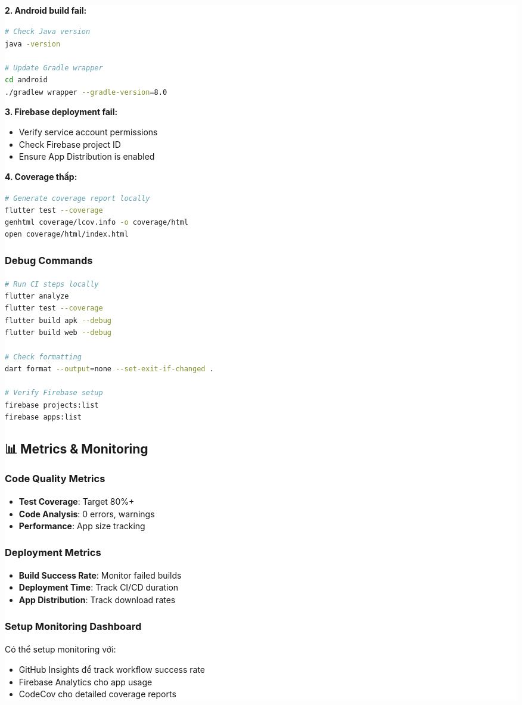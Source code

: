 **2. Android build fail:**
```bash
# Check Java version
java -version

# Update Gradle wrapper
cd android
./gradlew wrapper --gradle-version=8.0
```

**3. Firebase deployment fail:**
- Verify service account permissions
- Check Firebase project ID
- Ensure App Distribution is enabled

**4. Coverage thấp:**
```bash
# Generate coverage report locally
flutter test --coverage
genhtml coverage/lcov.info -o coverage/html
open coverage/html/index.html
```

### Debug Commands

```bash
# Run CI steps locally
flutter analyze
flutter test --coverage
flutter build apk --debug
flutter build web --debug

# Check formatting
dart format --output=none --set-exit-if-changed .

# Verify Firebase setup
firebase projects:list
firebase apps:list
```

## 📊 Metrics & Monitoring

### Code Quality Metrics
- **Test Coverage**: Target 80%+
- **Code Analysis**: 0 errors, warnings
- **Performance**: App size tracking

### Deployment Metrics
- **Build Success Rate**: Monitor failed builds
- **Deployment Time**: Track CI/CD duration
- **App Distribution**: Track download rates

### Setup Monitoring Dashboard
Có thể setup monitoring với:
- GitHub Insights để track workflow success rate
- Firebase Analytics cho app usage
- CodeCov cho detailed coverage reports
